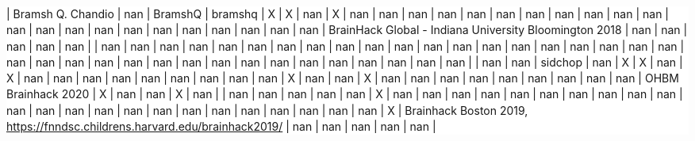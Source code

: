 | Bramsh Q. Chandio            | nan               | BramshQ         | bramshq              | X                       | X                                         | nan               | X                                                     | nan                                                | nan                          | nan                       | nan                      | nan                       | nan                     | nan                     | nan                         | nan                                                  | nan                               | nan                               | nan                              | nan                     | nan               | nan                        | nan             | nan                        | nan                         | nan                                                   | nan                                         | nan                                                        | nan                      | BrainHack Global - Indiana University Bloomington 2018                                                                            | nan        | nan               | nan         | nan                         | nan           |
| nan                          | nan               | nan             | nan                  | nan                     | nan                                       | nan               | nan                                                   | nan                                                | nan                          | nan                       | nan                      | nan                       | nan                     | nan                     | nan                         | nan                                                  | nan                               | nan                               | nan                              | nan                     | nan               | nan                        | nan             | nan                        | nan                         | nan                                                   | nan                                         | nan                                                        | nan                      | nan                                                                                                                               | nan        | nan               | nan         | nan                         | nan           |
| nan                          | nan               | sidchop         | nan                  | X                       | X                                         | nan               | X                                                     | nan                                                | nan                          | nan                       | nan                      | nan                       | nan                     | nan                     | nan                         | nan                                                  | X                                 | nan                               | nan                              | X                       | nan               | nan                        | nan             | nan                        | nan                         | nan                                                   | nan                                         | nan                                                        | nan                      | OHBM Brainhack 2020                                                                                                               | X          | nan               | nan         | X                           | nan           |
| nan                          | nan               | nan             | nan                  | nan                     | X                                         | nan               | nan                                                   | nan                                                | nan                          | nan                       | nan                      | nan                       | nan                     | nan                     | nan                         | nan                                                  | nan                               | nan                               | nan                              | nan                     | nan               | nan                        | nan             | nan                        | nan                         | nan                                                   | nan                                         | nan                                                        | X                        | Brainhack Boston 2019, https://fnndsc.childrens.harvard.edu/brainhack2019/                                                        | nan        | nan               | nan         | nan                         | nan           |